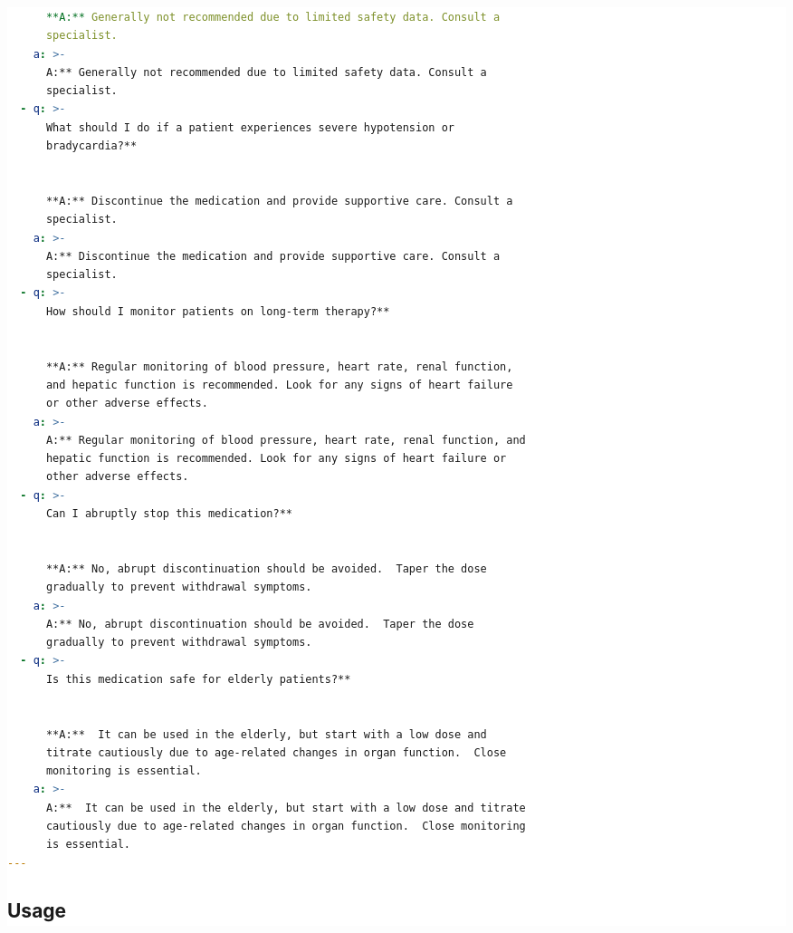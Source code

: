 ```yaml
      **A:** Generally not recommended due to limited safety data. Consult a
      specialist.
    a: >-
      A:** Generally not recommended due to limited safety data. Consult a
      specialist.
  - q: >-
      What should I do if a patient experiences severe hypotension or
      bradycardia?**


      **A:** Discontinue the medication and provide supportive care. Consult a
      specialist.
    a: >-
      A:** Discontinue the medication and provide supportive care. Consult a
      specialist.
  - q: >-
      How should I monitor patients on long-term therapy?**


      **A:** Regular monitoring of blood pressure, heart rate, renal function,
      and hepatic function is recommended. Look for any signs of heart failure
      or other adverse effects.
    a: >-
      A:** Regular monitoring of blood pressure, heart rate, renal function, and
      hepatic function is recommended. Look for any signs of heart failure or
      other adverse effects.
  - q: >-
      Can I abruptly stop this medication?**


      **A:** No, abrupt discontinuation should be avoided.  Taper the dose
      gradually to prevent withdrawal symptoms.
    a: >-
      A:** No, abrupt discontinuation should be avoided.  Taper the dose
      gradually to prevent withdrawal symptoms.
  - q: >-
      Is this medication safe for elderly patients?**


      **A:**  It can be used in the elderly, but start with a low dose and
      titrate cautiously due to age-related changes in organ function.  Close
      monitoring is essential.
    a: >-
      A:**  It can be used in the elderly, but start with a low dose and titrate
      cautiously due to age-related changes in organ function.  Close monitoring
      is essential.
---
```

## **Usage**
